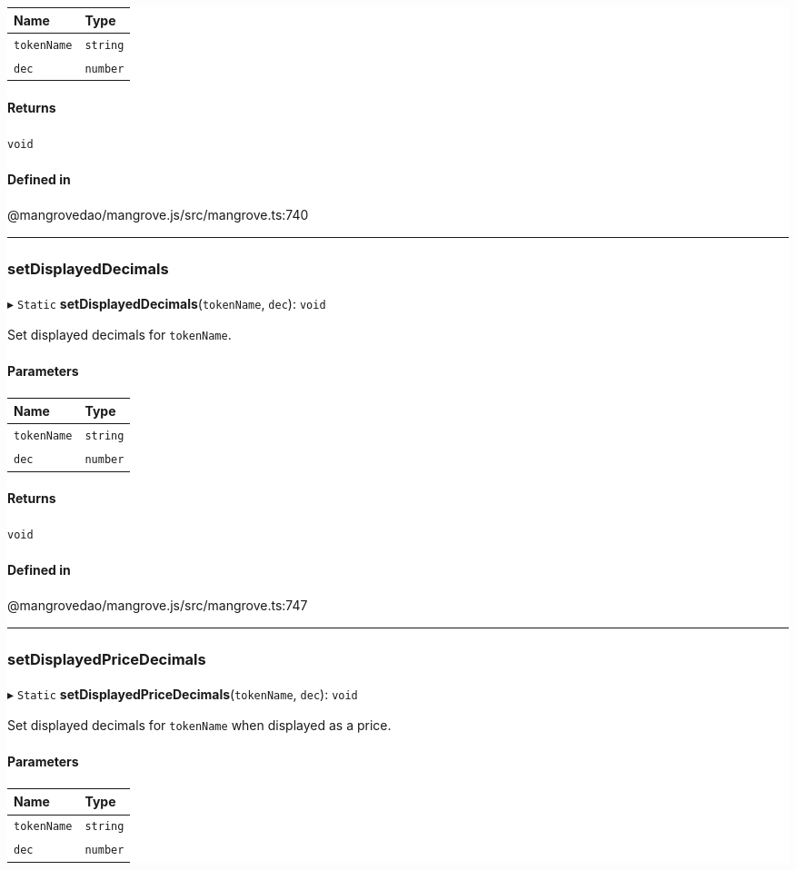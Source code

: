 | Name | Type |
| :------ | :------ |
| `tokenName` | `string` |
| `dec` | `number` |

#### Returns

`void`

#### Defined in

@mangrovedao/mangrove.js/src/mangrove.ts:740

___

### <a id="setdisplayeddecimals" name="setdisplayeddecimals"></a> setDisplayedDecimals

▸ `Static` **setDisplayedDecimals**(`tokenName`, `dec`): `void`

Set displayed decimals for `tokenName`.

#### Parameters

| Name | Type |
| :------ | :------ |
| `tokenName` | `string` |
| `dec` | `number` |

#### Returns

`void`

#### Defined in

@mangrovedao/mangrove.js/src/mangrove.ts:747

___

### <a id="setdisplayedpricedecimals" name="setdisplayedpricedecimals"></a> setDisplayedPriceDecimals

▸ `Static` **setDisplayedPriceDecimals**(`tokenName`, `dec`): `void`

Set displayed decimals for `tokenName` when displayed as a price.

#### Parameters

| Name | Type |
| :------ | :------ |
| `tokenName` | `string` |
| `dec` | `number` |
